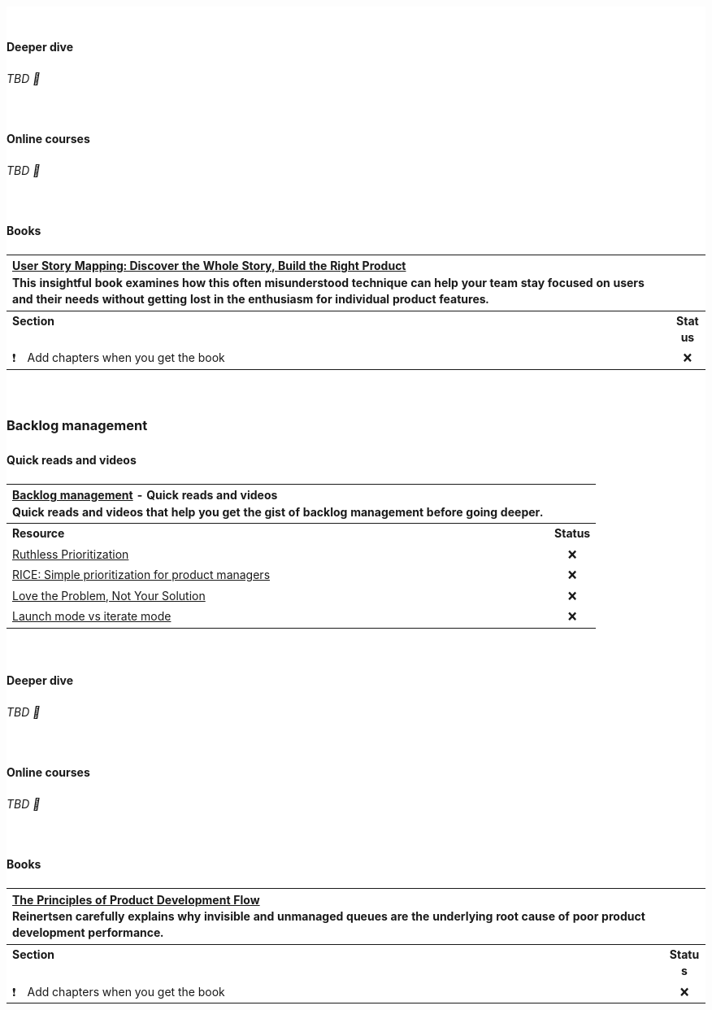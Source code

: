 <br>

#### Deeper dive

*TBD 📌*

<br>

#### Online courses

*TBD 📌*

<br>

#### Books

| [User Story Mapping: Discover the Whole Story, Build the Right Product](https://www.amazon.com/User-Story-Mapping-Discover-Product/dp/1491904909) <br> This insightful book examines how this often misunderstood technique can help your team stay focused on users and their needs without getting lost in the enthusiasm for individual product features.  | |
| :------------------------------------------------------------------------------- | :--------: |
| **Section**                                                                      | **Status** |
| ❗ Add chapters when you get the book                                             |     ❌     |

<br>

### Backlog management

#### Quick reads and videos

| [Backlog management](https://about.gitlab.com/handbook/product/product-manager-role/learning-and-development/#-backlog-management) - Quick reads and videos <br> Quick reads and videos that help you get the gist of backlog management before going deeper. | |
| :--------------------------------------------------------------------------------------------------------------------------------- | :--------: |
| **Resource**                                                                                                                       | **Status** |
| [Ruthless Prioritization](https://blackboxofpm.com/ruthless-prioritization-e4256e3520a9)                                           |     ❌     |
| [RICE: Simple prioritization for product managers](https://www.intercom.com/blog/rice-simple-prioritization-for-product-managers/) |     ❌     |
| [Love the Problem, Not Your Solution](https://blog.leanstack.com/love-the-problem-not-your-solution/)                              |     ❌     |
| [Launch mode vs iterate mode](https://www.intercom.com/blog/launch-mode-vs-iterate-mode/)                                          |     ❌     |

<br>

#### Deeper dive

*TBD 📌*

<br>

#### Online courses

*TBD 📌*

<br>

#### Books

| [The Principles of Product Development Flow](https://www.amazon.com/Principles-Product-Development-Flow-Generation/dp/1935401009) <br> Reinertsen carefully explains why invisible and unmanaged queues are the underlying root cause of poor product development performance.  | |
| :------------------------------------------------------------------------------- | :--------: |
| **Section**                                                                      | **Status** |
| ❗ Add chapters when you get the book                                             |     ❌     |
